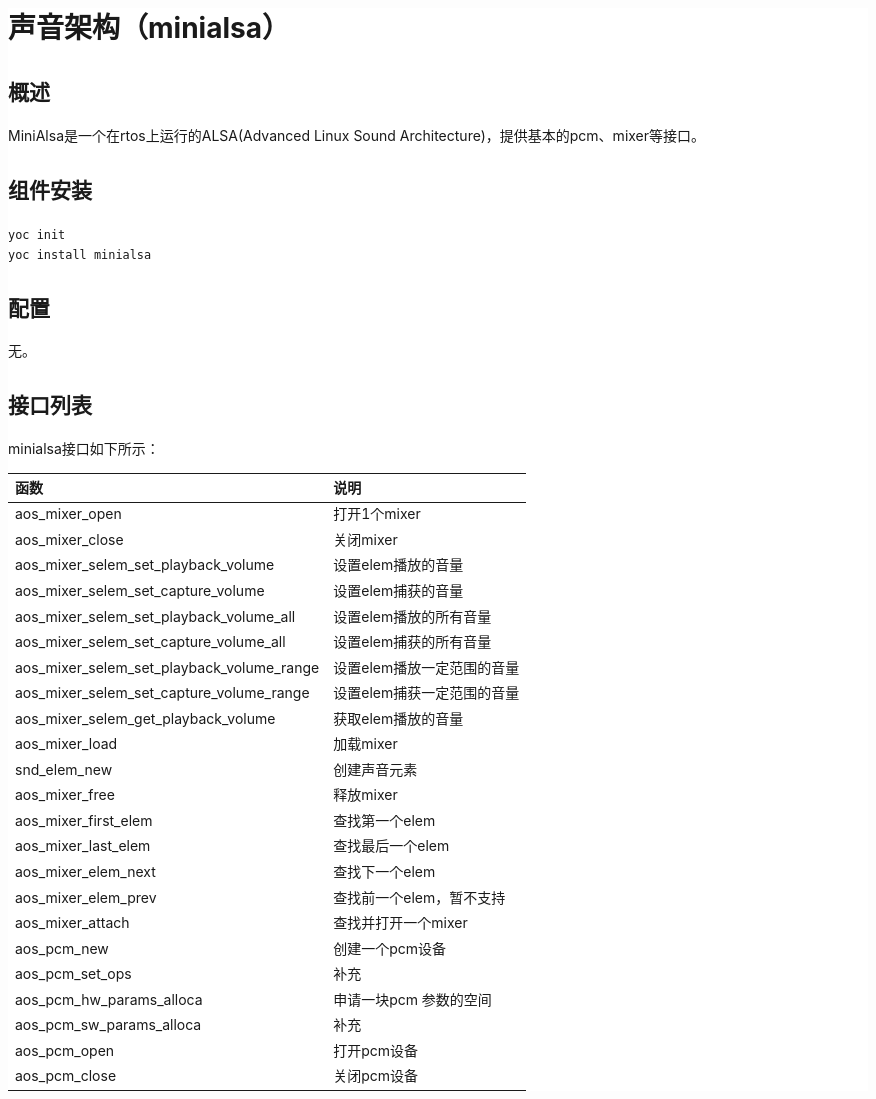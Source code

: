 # 声音架构（minialsa）

## 概述

MiniAlsa是一个在rtos上运行的ALSA(Advanced Linux Sound Architecture)，提供基本的pcm、mixer等接口。

## 组件安装

```bash
yoc init
yoc install minialsa
```

## 配置

无。

## 接口列表

minialsa接口如下所示：

| 函数 | 说明 |
| :--- | :--- |
| aos_mixer_open | 打开1个mixer |
| aos_mixer_close | 关闭mixer |
| aos_mixer_selem_set_playback_volume | 设置elem播放的音量 |
| aos_mixer_selem_set_capture_volume | 设置elem捕获的音量 |
| aos_mixer_selem_set_playback_volume_all | 设置elem播放的所有音量 |
| aos_mixer_selem_set_capture_volume_all | 设置elem捕获的所有音量 |
| aos_mixer_selem_set_playback_volume_range | 设置elem播放一定范围的音量 |
| aos_mixer_selem_set_capture_volume_range | 设置elem捕获一定范围的音量 |
| aos_mixer_selem_get_playback_volume | 获取elem播放的音量 |
| aos_mixer_load | 加载mixer |
| snd_elem_new | 创建声音元素 |
| aos_mixer_free | 释放mixer |
| aos_mixer_first_elem | 查找第一个elem |
| aos_mixer_last_elem | 查找最后一个elem |
| aos_mixer_elem_next | 查找下一个elem |
| aos_mixer_elem_prev | 查找前一个elem，暂不支持 |
| aos_mixer_attach | 查找并打开一个mixer |
| aos_pcm_new | 创建一个pcm设备 |
| aos_pcm_set_ops | 补充 |
| aos_pcm_hw_params_alloca | 申请一块pcm 参数的空间 |
| aos_pcm_sw_params_alloca | 补充 |
| aos_pcm_open | 打开pcm设备 |
| aos_pcm_close | 关闭pcm设备 |
